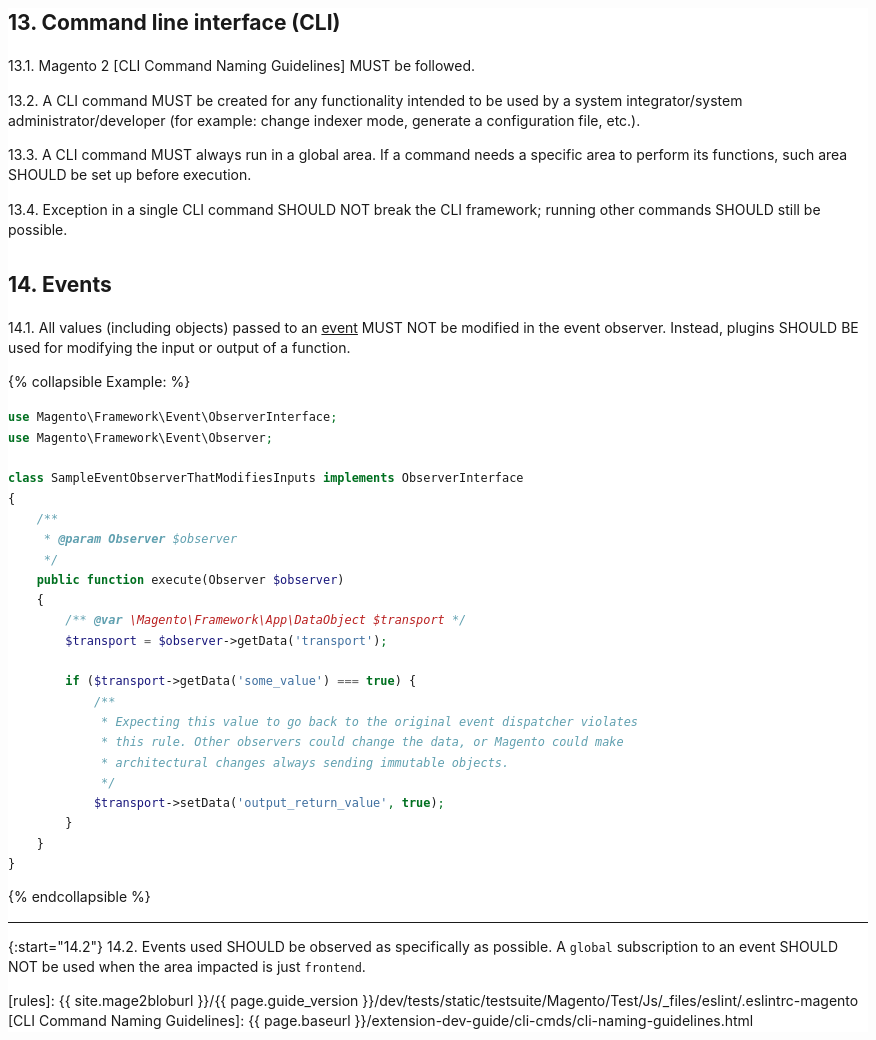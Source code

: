 ## 13. Command line interface (CLI)

13.1. Magento 2 [CLI Command Naming Guidelines] MUST be followed.

13.2. A CLI command MUST be created for any functionality intended to be used by a system integrator/system administrator/developer (for example: change indexer mode, generate a configuration file, etc.).

13.3. A CLI command MUST always run in a global area. If a command needs a specific area to perform its functions, such area SHOULD be set up before execution.

13.4. Exception in a single CLI command SHOULD NOT break the CLI framework; running other commands SHOULD still be possible.

## 14. Events

14.1. All values (including objects) passed to an [event](https://glossary.magento.com/event) MUST NOT be modified in the event observer. Instead, plugins SHOULD BE used for modifying the input or output of a function.

{% collapsible Example: %}

``` php
use Magento\Framework\Event\ObserverInterface;
use Magento\Framework\Event\Observer;

class SampleEventObserverThatModifiesInputs implements ObserverInterface
{
    /**
     * @param Observer $observer
     */
    public function execute(Observer $observer)
    {
        /** @var \Magento\Framework\App\DataObject $transport */
        $transport = $observer->getData('transport');

        if ($transport->getData('some_value') === true) {
            /**
             * Expecting this value to go back to the original event dispatcher violates
             * this rule. Other observers could change the data, or Magento could make
             * architectural changes always sending immutable objects.
             */
            $transport->setData('output_return_value', true);
        }
    }
}
```

{% endcollapsible %}

---

{:start="14.2"}
14.2. Events used SHOULD be observed as specifically as possible. A `global` subscription to an event SHOULD NOT be used when the area impacted is just `frontend`.


[RFC2119]: https://tools.ietf.org/html/rfc2119
[SOLID principles]: https://en.wikipedia.org/wiki/SOLID_(object-oriented_design)
[Temporal coupling]: http://blog.ploeh.dk/2011/05/24/DesignSmellTemporalCoupling/
[Law of Demeter]: https://en.wikipedia.org/wiki/Law_of_Demeter
[CQRS principle]: https://martinfowler.com/bliki/CQRS.html
[HTTP Protocol]: https://en.wikipedia.org/wiki/Hypertext_Transfer_Protocol
[HTTP Status Code]: https://www.w3.org/Protocols/rfc2616/rfc2616-sec9.html
[W3C Content Security Policy]: https://w3c.github.io/webappsec-csp/
[rules]: {{ site.mage2bloburl }}/{{ page.guide_version }}/dev/tests/static/testsuite/Magento/Test/Js/_files/eslint/.eslintrc-magento
[CLI Command Naming Guidelines]: {{ page.baseurl }}/extension-dev-guide/cli-cmds/cli-naming-guidelines.html